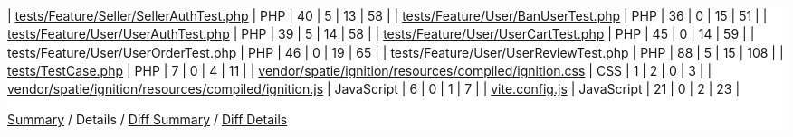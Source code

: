 | [tests/Feature/Seller/SellerAuthTest.php](/tests/Feature/Seller/SellerAuthTest.php) | PHP | 40 | 5 | 13 | 58 |
| [tests/Feature/User/BanUserTest.php](/tests/Feature/User/BanUserTest.php) | PHP | 36 | 0 | 15 | 51 |
| [tests/Feature/User/UserAuthTest.php](/tests/Feature/User/UserAuthTest.php) | PHP | 39 | 5 | 14 | 58 |
| [tests/Feature/User/UserCartTest.php](/tests/Feature/User/UserCartTest.php) | PHP | 45 | 0 | 14 | 59 |
| [tests/Feature/User/UserOrderTest.php](/tests/Feature/User/UserOrderTest.php) | PHP | 46 | 0 | 19 | 65 |
| [tests/Feature/User/UserReviewTest.php](/tests/Feature/User/UserReviewTest.php) | PHP | 88 | 5 | 15 | 108 |
| [tests/TestCase.php](/tests/TestCase.php) | PHP | 7 | 0 | 4 | 11 |
| [vendor/spatie/ignition/resources/compiled/ignition.css](/vendor/spatie/ignition/resources/compiled/ignition.css) | CSS | 1 | 2 | 0 | 3 |
| [vendor/spatie/ignition/resources/compiled/ignition.js](/vendor/spatie/ignition/resources/compiled/ignition.js) | JavaScript | 6 | 0 | 1 | 7 |
| [vite.config.js](/vite.config.js) | JavaScript | 21 | 0 | 2 | 23 |

[Summary](results.md) / Details / [Diff Summary](diff.md) / [Diff Details](diff-details.md)